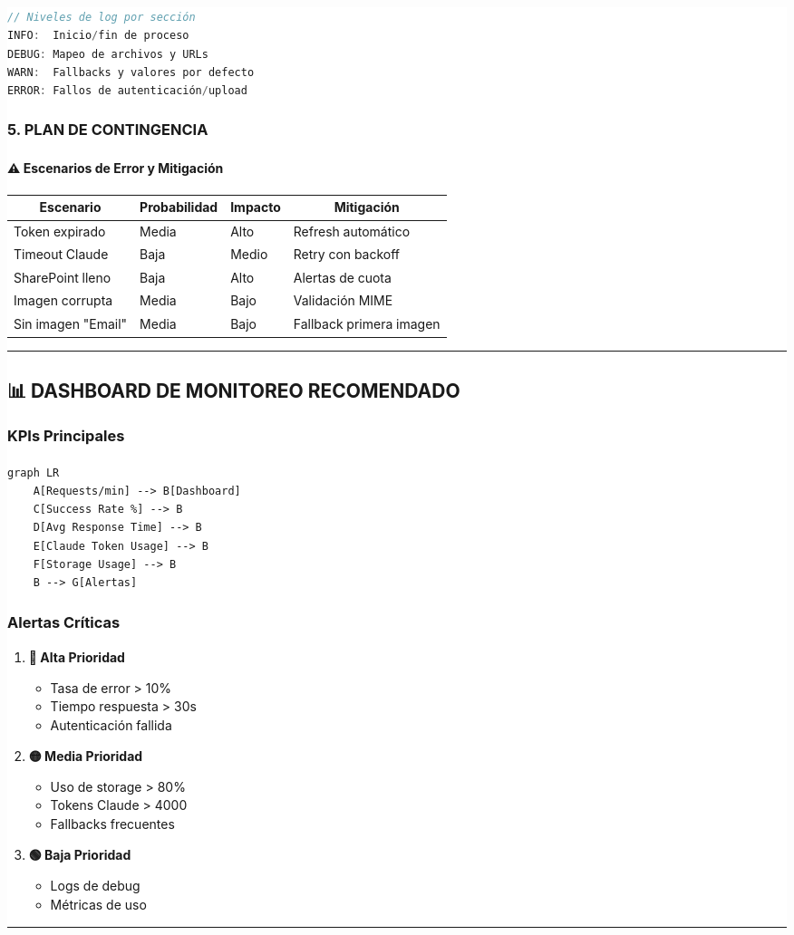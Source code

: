 ```javascript
// Niveles de log por sección
INFO:  Inicio/fin de proceso
DEBUG: Mapeo de archivos y URLs
WARN:  Fallbacks y valores por defecto
ERROR: Fallos de autenticación/upload
```

### 5. PLAN DE CONTINGENCIA

#### ⚠️ Escenarios de Error y Mitigación

| Escenario | Probabilidad | Impacto | Mitigación |
|-----------|--------------|---------|------------|
| Token expirado | Media | Alto | Refresh automático |
| Timeout Claude | Baja | Medio | Retry con backoff |
| SharePoint lleno | Baja | Alto | Alertas de cuota |
| Imagen corrupta | Media | Bajo | Validación MIME |
| Sin imagen "Email" | Media | Bajo | Fallback primera imagen |

---

## 📊 DASHBOARD DE MONITOREO RECOMENDADO

### KPIs Principales

```mermaid
graph LR
    A[Requests/min] --> B[Dashboard]
    C[Success Rate %] --> B
    D[Avg Response Time] --> B
    E[Claude Token Usage] --> B
    F[Storage Usage] --> B
    B --> G[Alertas]
```

### Alertas Críticas

1. **🔴 Alta Prioridad**
   - Tasa de error > 10%
   - Tiempo respuesta > 30s
   - Autenticación fallida

2. **🟡 Media Prioridad**
   - Uso de storage > 80%
   - Tokens Claude > 4000
   - Fallbacks frecuentes

3. **🟢 Baja Prioridad**
   - Logs de debug
   - Métricas de uso

---